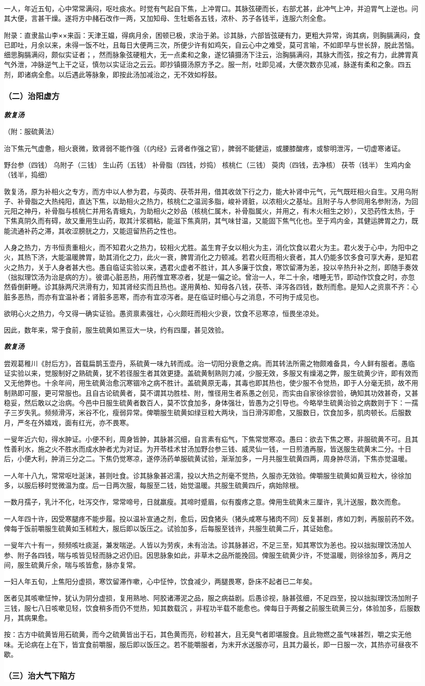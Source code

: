 一人，年近五旬，心中常常满闷，呕吐痰水。时觉有气起自下焦，上冲胃口。其脉弦硬而长，右部尤甚，此冲气上冲，并迫胃气上逆也。问其大便，言甚干燥。遂将方中赭石改作一两，又加知母、生牡蛎各五钱，浓朴、苏子各钱半，连服六剂全愈。  

附录：直隶盐山李××来函：天津王媪，得病月余，困顿已极，求治于弟。诊其脉，六部皆弦硬有力，更粗大异常，询其病，则胸膈满闷，食已即吐，月余以来，未得一饭不吐，且每日大便两三次，所便少许有如鸡矢，自云心中之难受，莫可言喻，不如即早与世长辞，脱此苦恼。细思胸膈满闷，颇似实证者；，然而脉象弦硬粗大，无一点柔和之象，遂忆镇摄汤下注云，治胸膈满闷，其脉大而弦，按之有力，此脾胃真气外泄，冲脉逆气上干之证，慎勿以实证治之云云。即抄镇摄汤原方予之。服一剂，吐即见减，大便次数亦见减，脉遂有柔和之象。四五剂，即诸病全愈。以后遇此等脉象，即按此汤加减治之，无不效如桴鼓。  

### （二）治阳虚方  

***敦复汤***  

（附：服硫黄法）  

治下焦元气虚惫，相火衰微，致肾弱不能作强（《内经》云肾者作强之官），脾弱不能健运，或腰膝酸疼，或黎明泄泻，一切虚寒诸证。  

野台参（四钱） 乌附子（三钱） 生山药（五钱） 补骨脂（四钱，炒捣） 核桃仁（三钱） 萸肉（四钱，去净核） 茯苓（钱半） 生鸡内金（钱半，捣细）  

敦复汤，原为补相火之专方，而方中以人参为君，与萸肉、茯苓并用，借其收敛下行之力，能大补肾中元气，元气既旺相火自生。又用乌附子、补骨脂之大热纯阳，直达下焦，以助相火之热力，核桃仁之温润多脂，峻补肾脏，以浓相火之基址。且附子与人参同用名参附汤，为回元阳之神丹，补骨脂与核桃仁并用名青蛾丸，为助相火之妙品（核桃仁属木，补骨脂属火，并用之，有木火相生之妙），又恐药性太热，于下焦真阴久而有碍，故又重用生山药，取其汁浆稠粘，能滋下焦真阴，其气味甘温，又能固下焦气化也。至于鸡内金，其健运脾胃之力，既能流通补药之滞，其收涩膀胱之力，又能逗留热药之性也。  

人身之热力，方书恒责重相火，而不知君火之热力，较相火尤胜。盖生育子女以相火为主，消化饮食以君火为主。君火发于心中，为阳中之火，其热下济，大能温暖脾胃，助其消化之力，此火一衰，脾胃消化之力顿减。若君火旺而相火衰者，其人仍能多饮多食可享大寿，是知君火之热力，关于人身者甚大也。愚自临证实验以来，遇君火虚者不胜计，其人多廉于饮食，寒饮留滞为恙，投以辛热升补之剂，即随手奏效（拙拟理饮汤为治是病的方）。彼谓心脏恶热，用药惟宜寒凉者，犹是一偏之论。曾治一人，年二十余，嗜睡无节，即动作饮食之时，亦忽然昏倒鼾睡。诊其脉两尺洪滑有力，知其肾经实而且热也。遂用黄柏、知母各八钱，茯苓、泽泻各四钱，数剂而愈。是知人之资禀不齐：心脏多恶热，而亦有宜温补者；肾脏多恶寒，而亦有宜凉泻者。是在临证时细心与之消息，不可拘于成见也。  

欲明心火之热力，今又得一确实证验。愚资禀素强壮，心火颇旺而相火少衰，饮食不忌寒凉，恒畏坐凉处。  

因此，数年来，常于食前，服生硫黄如黑豆大一块，约有四厘，甚见效验。  

***敦复汤***  

尝观葛稚川《肘后方》，首载扁鹊玉壶丹，系硫黄一味九转而成。治一切阳分衰惫之病。而其转法所需之物颇难备具，今人鲜有服者。愚临证实验以来，觉服制好之熟硫黄，犹不若径服生者其效更捷。盖硫黄制熟则力减，少服无效，多服又有燥渴之弊，服生硫黄少许，即有效而又无他弊也。十余年间，用生硫黄治愈沉寒锢冷之病不胜计。盖硫黄原无毒，其毒也即其热也，使少服不令觉热，即于人分毫无损，故不用制熟即可服，更可常服也。且自古论硫黄者，莫不谓其功胜桂、附，惟径用生者系愚之创见，而实由自家徐徐尝验，确知其功效甚奇，又甚稳妥，然后敢以之治病。今邑中日服生硫黄者数百人，莫不饮食加多，身体强壮，皆愚为之引导也。今略举生硫黄治验之病数则于下：一孺子三岁失乳。频频滑泻，米谷不化，瘦弱异常。俾嚼服生硫黄如绿豆粒大两块，当日滑泻即愈，又服数日，饮食加多，肌肉顿长。后服数月，严冬在外嬉戏，面有红光，亦不畏寒。  

一叟年近六旬，得水肿证。小便不利，周身皆肿，其脉甚沉细，自言素有疝气，下焦常觉寒凉。愚曰：欲去下焦之寒，非服硫黄不可。且其性善利水，施之火不胜水而成水肿者尤为对证。为开苓桂术甘汤加野台参三钱、威灵仙一钱，一日煎渣再服，皆送服生硫黄末二分。十日后，小便大利，肿消三分之二。下焦仍觉寒凉，遂停汤药单服硫黄试验，渐渐加多，一月共服生硫黄四两，周身肿尽消，下焦亦觉温暖。  

一人年十八九，常常呕吐涎沫，甚则吐食。诊其脉象甚迟濡，投以大热之剂毫不觉热，久服亦无效验。俾嚼服生硫黄如黄豆粒大，徐徐加多，以服后移时觉微温为度。后一日两次服，每服至二钱，始觉温暖。共服生硫黄四斤，病始除根。  

一数月孺子，乳汁不化，吐泻交作，常常啼号，日就羸瘦。其啼时蹙眉，似有腹疼之意。俾用生硫黄末三厘许，乳汁送服，数次而愈。  

一人年四十许，因受寒腿疼不能步履。投以温补宣通之剂，愈后，因食猪头（猪头咸寒与猪肉不同）反复甚剧，疼如刀刺，再服前药不效。俾每于饭前嚼服生硫黄如玉秫粒大，服后即以饭压之。试验加多，后每服至钱许，共服生硫黄二斤，其证始愈。  

一叟年六十有一，频频咳吐痰涎，兼发喘逆。人皆以为劳疾，未有治法。诊其脉甚迟，不足三至，知其寒饮为恙也。投以拙拟理饮汤加人参、附子各四钱，喘与咳皆见轻而脉之迟仍旧。因思脉象如此，非草木之品所能挽回。俾服生硫黄少许，不觉温暖，则徐徐加多，两月之间，服生硫黄斤余，喘与咳皆愈，脉亦复常。  

一妇人年五旬，上焦阳分虚损，寒饮留滞作嗽，心中怔忡，饮食减少，两腿畏寒，卧床不起者已二年矣。  

医者见其咳嗽怔忡，犹认为阴分虚损，复用熟地、阿胶诸滞泥之品，服之病益剧。后愚诊视，脉甚弦细，不足四至，投以拙拟理饮汤加附子三钱，服七八日咳嗽见轻，饮食稍多而仍不觉热，知其数载沉 ，非程功半载不能愈也。俾每日于两餐之前服生硫黄三分，体验加多，后服数月，其病果愈。  

按：古方中硫黄皆用石硫黄，而今之硫黄皆出于石，其色黄而亮，砂粒甚大，且无臭气者即堪服食。且此物燃之虽气味甚烈，嚼之实无他味。无论病在上在下，皆宜食前嚼服，服后即以饭压之。若不能嚼服者，为末开水送服亦可，且其力最长，即一日服一次，其热亦可昼夜不歇。  

### （三）治大气下陷方  
